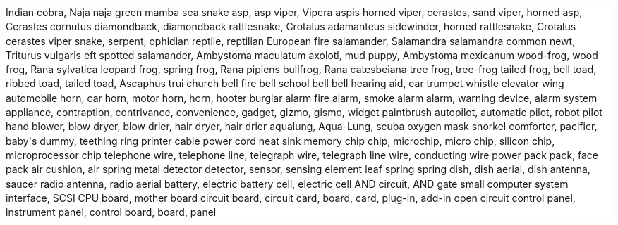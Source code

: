 Indian cobra, Naja naja
green mamba
sea snake
asp, asp viper, Vipera aspis
horned viper, cerastes, sand viper, horned asp, Cerastes cornutus
diamondback, diamondback rattlesnake, Crotalus adamanteus
sidewinder, horned rattlesnake, Crotalus cerastes
viper
snake, serpent, ophidian
reptile, reptilian
European fire salamander, Salamandra salamandra
common newt, Triturus vulgaris
eft
spotted salamander, Ambystoma maculatum
axolotl, mud puppy, Ambystoma mexicanum
wood-frog, wood frog, Rana sylvatica
leopard frog, spring frog, Rana pipiens
bullfrog, Rana catesbeiana
tree frog, tree-frog
tailed frog, bell toad, ribbed toad, tailed toad, Ascaphus trui
church bell
fire bell
school bell
bell
hearing aid, ear trumpet
whistle
elevator
wing
automobile horn, car horn, motor horn, horn, hooter
burglar alarm
fire alarm, smoke alarm
alarm, warning device, alarm system
appliance, contraption, contrivance, convenience, gadget, gizmo, gismo, widget
paintbrush
autopilot, automatic pilot, robot pilot
hand blower, blow dryer, blow drier, hair dryer, hair drier
aqualung, Aqua-Lung, scuba
oxygen mask
snorkel
comforter, pacifier, baby's dummy, teething ring
printer cable
power cord
heat sink
memory chip
chip, microchip, micro chip, silicon chip, microprocessor chip
telephone wire, telephone line, telegraph wire, telegraph line
wire, conducting wire
power pack
pack, face pack
air cushion, air spring
metal detector
detector, sensor, sensing element
leaf spring
spring
dish, dish aerial, dish antenna, saucer
radio antenna, radio aerial
battery, electric battery
cell, electric cell
AND circuit, AND gate
small computer system interface, SCSI
CPU board, mother board
circuit board, circuit card, board, card, plug-in, add-in
open circuit
control panel, instrument panel, control board, board, panel